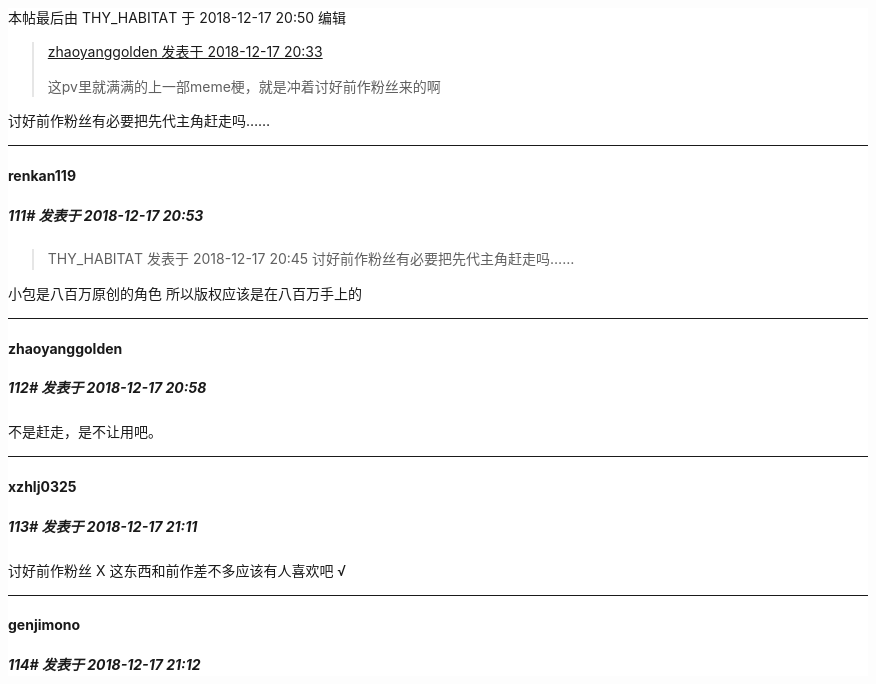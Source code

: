 

 本帖最后由 THY_HABITAΤ 于 2018-12-17 20:50 编辑 
<blockquote><a href="httphttps://bbs.saraba1st.com/2b/forum.php?mod=redirect&amp;goto=findpost&amp;pid=41975064&amp;ptid=1786645" target="_blank">zhaoyanggolden 发表于 2018-12-17 20:33</a>

这pv里就满满的上一部meme梗，就是冲着讨好前作粉丝来的啊</blockquote>
讨好前作粉丝有必要把先代主角赶走吗……







-----

####  renkan119  
##### 111#       发表于 2018-12-17 20:53



<blockquote>THY_HABITAΤ 发表于 2018-12-17 20:45
讨好前作粉丝有必要把先代主角赶走吗……</blockquote>
小包是八百万原创的角色 所以版权应该是在八百万手上的







-----

####  zhaoyanggolden  
##### 112#       发表于 2018-12-17 20:58




不是赶走，是不让用吧。







-----

####  xzhlj0325  
##### 113#       发表于 2018-12-17 21:11




讨好前作粉丝 X
这东西和前作差不多应该有人喜欢吧 √







-----

####  genjimono  
##### 114#       发表于 2018-12-17 21:12
